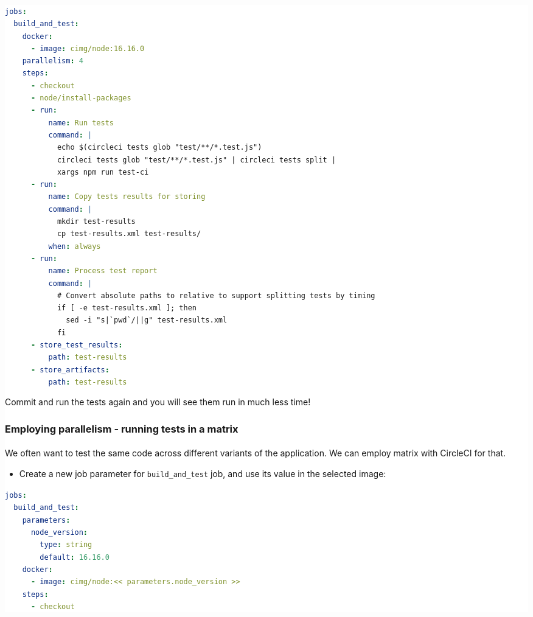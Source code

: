 ```yaml
jobs:
  build_and_test:
    docker:
      - image: cimg/node:16.16.0
    parallelism: 4
    steps:
      - checkout
      - node/install-packages
      - run:
          name: Run tests
          command: |
            echo $(circleci tests glob "test/**/*.test.js")
            circleci tests glob "test/**/*.test.js" | circleci tests split |
            xargs npm run test-ci
      - run:
          name: Copy tests results for storing
          command: |
            mkdir test-results
            cp test-results.xml test-results/
          when: always
      - run:
          name: Process test report
          command: |
            # Convert absolute paths to relative to support splitting tests by timing
            if [ -e test-results.xml ]; then
              sed -i "s|`pwd`/||g" test-results.xml
            fi
      - store_test_results:
          path: test-results
      - store_artifacts:
          path: test-results

```

Commit and run the tests again and you will see them run in much less time!

### Employing parallelism - running tests in a matrix

We often want to test the same code across different variants of the application. We can employ matrix with CircleCI for that.

- Create a new job parameter for `build_and_test` job, and use its value in the selected image:

```yaml
jobs:
  build_and_test:
    parameters:
      node_version:
        type: string
        default: 16.16.0
    docker:
      - image: cimg/node:<< parameters.node_version >>
    steps:
      - checkout
```
